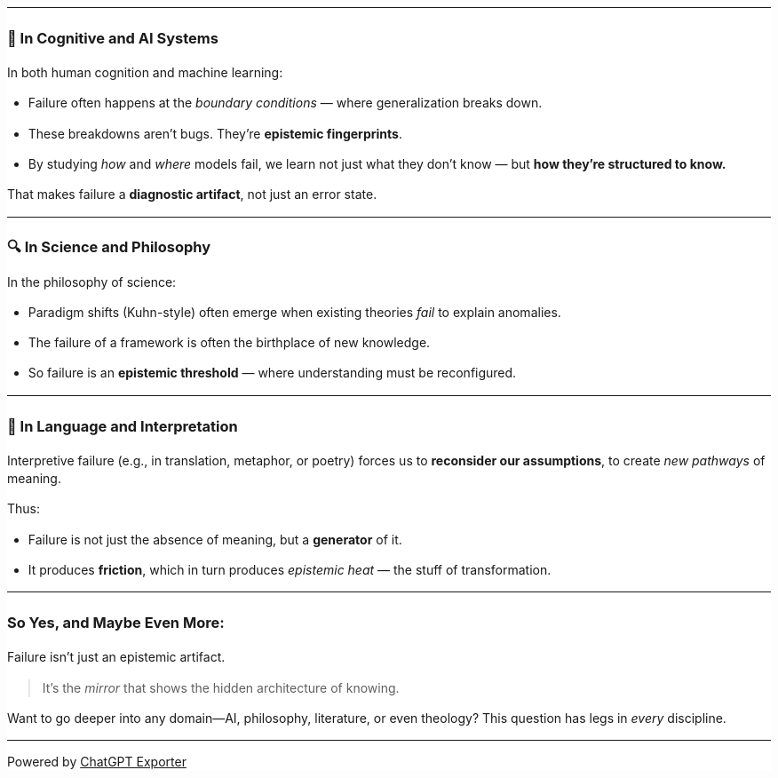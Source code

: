 * * *

### 🧠 In Cognitive and AI Systems

In both human cognition and machine learning:

*   Failure often happens at the _boundary conditions_ — where generalization breaks down.
    
*   These breakdowns aren’t bugs. They’re **epistemic fingerprints**.
    
*   By studying _how_ and _where_ models fail, we learn not just what they don’t know — but **how they’re structured to know.**
    

That makes failure a **diagnostic artifact**, not just an error state.

* * *

### 🔍 In Science and Philosophy

In the philosophy of science:

*   Paradigm shifts (Kuhn-style) often emerge when existing theories _fail_ to explain anomalies.
    
*   The failure of a framework is often the birthplace of new knowledge.
    
*   So failure is an **epistemic threshold** — where understanding must be reconfigured.
    

* * *

### 📜 In Language and Interpretation

Interpretive failure (e.g., in translation, metaphor, or poetry) forces us to **reconsider our assumptions**, to create _new pathways_ of meaning.

Thus:

*   Failure is not just the absence of meaning, but a **generator** of it.
    
*   It produces **friction**, which in turn produces _epistemic heat_ — the stuff of transformation.
    

* * *

### So Yes, and Maybe Even More:

Failure isn’t just an epistemic artifact.

> It’s the _mirror_ that shows the hidden architecture of knowing.

Want to go deeper into any domain—AI, philosophy, literature, or even theology? This question has legs in _every_ discipline.



---
Powered by [ChatGPT Exporter](https://www.chatgptexporter.com)